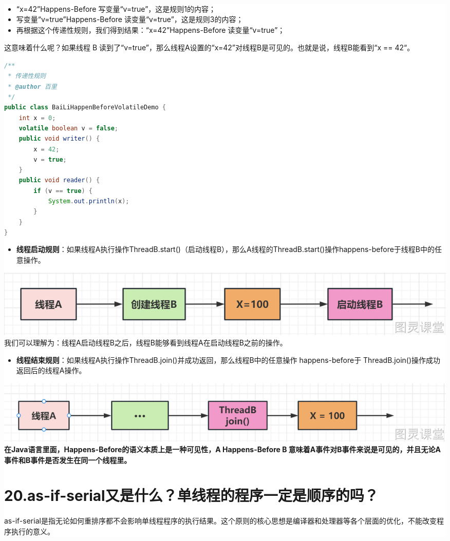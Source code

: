 - “x=42”Happens-Before 写变量“v=true”，这是规则1的内容；
- 写变量“v=true”Happens-Before 读变量“v=true”，这是规则3的内容；
- 再根据这个传递性规则，我们得到结果：“x=42”Happens-Before 读变量“v=true”；

这意味着什么呢？如果线程 B 读到了“v=true”，那么线程A设置的“x=42”对线程B是可见的。也就是说，线程B能看到“x == 42“。
```java
/**
 * 传递性规则
 * @author 百里
 */
public class BaiLiHappenBeforeVolatileDemo {
    int x = 0;
    volatile boolean v = false;
    public void writer() {
        x = 42;
        v = true;
    }
    public void reader() {
        if (v == true) {
            System.out.println(x);
        }
    }
}
```

- **线程启动规则**：如果线程A执行操作ThreadB.start()（启动线程B），那么A线程的ThreadB.start()操作happens-before于线程B中的任意操作。

![image.png](./img/_kjzzIE5Zr7q1k8N/1685687580239-7ae3c2cf-271f-46bf-bf70-0b78ceb64f1c-875882.png)
我们可以理解为：线程A启动线程B之后，线程B能够看到线程A在启动线程B之前的操作。

- **线程结束规则**：如果线程A执行操作ThreadB.join()并成功返回，那么线程B中的任意操作 happens-before于 ThreadB.join()操作成功返回后的线程A操作。

![image.png](./img/_kjzzIE5Zr7q1k8N/1685691885096-1f29745c-b666-4d1c-bb2c-382e8d9a8bd9-782323.png)
**在Java语言里面，Happens-Before的语义本质上是一种可见性，A Happens-Before B 意味着A事件对B事件来说是可见的，并且无论A事件和B事件是否发生在同一个线程里。**

# 20.as-if-serial又是什么？单线程的程序一定是顺序的吗？
as-if-serial是指无论如何重排序都不会影响单线程程序的执行结果。这个原则的核心思想是编译器和处理器等各个层面的优化，不能改变程序执行的意义。